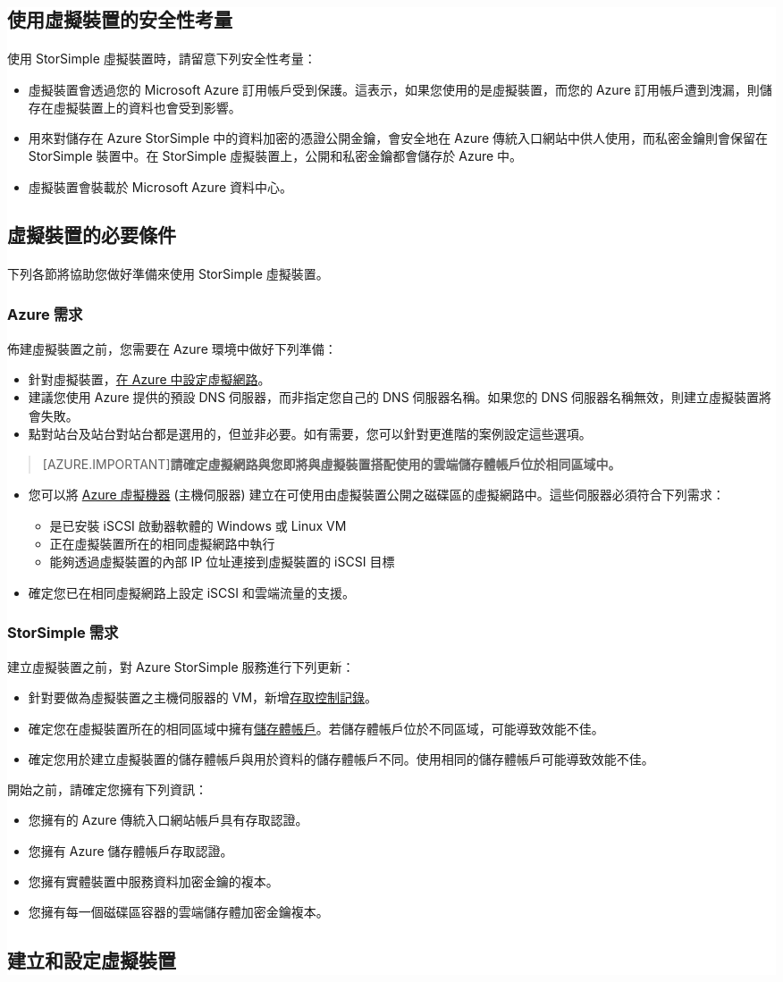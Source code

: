 ## 使用虛擬裝置的安全性考量

使用 StorSimple 虛擬裝置時，請留意下列安全性考量：

- 虛擬裝置會透過您的 Microsoft Azure 訂用帳戶受到保護。這表示，如果您使用的是虛擬裝置，而您的 Azure 訂用帳戶遭到洩漏，則儲存在虛擬裝置上的資料也會受到影響。

- 用來對儲存在 Azure StorSimple 中的資料加密的憑證公開金鑰，會安全地在 Azure 傳統入口網站中供人使用，而私密金鑰則會保留在 StorSimple 裝置中。在 StorSimple 虛擬裝置上，公開和私密金鑰都會儲存於 Azure 中。

- 虛擬裝置會裝載於 Microsoft Azure 資料中心。


## 虛擬裝置的必要條件

下列各節將協助您做好準備來使用 StorSimple 虛擬裝置。

### Azure 需求

佈建虛擬裝置之前，您需要在 Azure 環境中做好下列準備：

- 針對虛擬裝置，[在 Azure 中設定虛擬網路](../virtual-network/virtual-networks-create-vnet.md)。 
- 建議您使用 Azure 提供的預設 DNS 伺服器，而非指定您自己的 DNS 伺服器名稱。如果您的 DNS 伺服器名稱無效，則建立虛擬裝置將會失敗。
- 點對站台及站台對站台都是選用的，但並非必要。如有需要，您可以針對更進階的案例設定這些選項。 

>[AZURE.IMPORTANT]**請確定虛擬網路與您即將與虛擬裝置搭配使用的雲端儲存體帳戶位於相同區域中。**

- 您可以將 [Azure 虛擬機器](../virtual-machines/virtual-machines-about.md) (主機伺服器) 建立在可使用由虛擬裝置公開之磁碟區的虛擬網路中。這些伺服器必須符合下列需求： 							
	- 是已安裝 iSCSI 啟動器軟體的 Windows 或 Linux VM
	- 正在虛擬裝置所在的相同虛擬網路中執行
	- 能夠透過虛擬裝置的內部 IP 位址連接到虛擬裝置的 iSCSI 目標

- 確定您已在相同虛擬網路上設定 iSCSI 和雲端流量的支援。

### StorSimple 需求

建立虛擬裝置之前，對 Azure StorSimple 服務進行下列更新：


- 針對要做為虛擬裝置之主機伺服器的 VM，新增[存取控制記錄](storsimple-manage-acrs.md)。

- 確定您在虛擬裝置所在的相同區域中擁有[儲存體帳戶](storsimple-manage-storage-accounts.md#add-a-storage-account)。若儲存體帳戶位於不同區域，可能導致效能不佳。

- 確定您用於建立虛擬裝置的儲存體帳戶與用於資料的儲存體帳戶不同。使用相同的儲存體帳戶可能導致效能不佳。

開始之前，請確定您擁有下列資訊：


- 您擁有的 Azure 傳統入口網站帳戶具有存取認證。

- 您擁有 Azure 儲存體帳戶存取認證。

- 您擁有實體裝置中服務資料加密金鑰的複本。

- 您擁有每一個磁碟區容器的雲端儲存體加密金鑰複本。


## 建立和設定虛擬裝置
